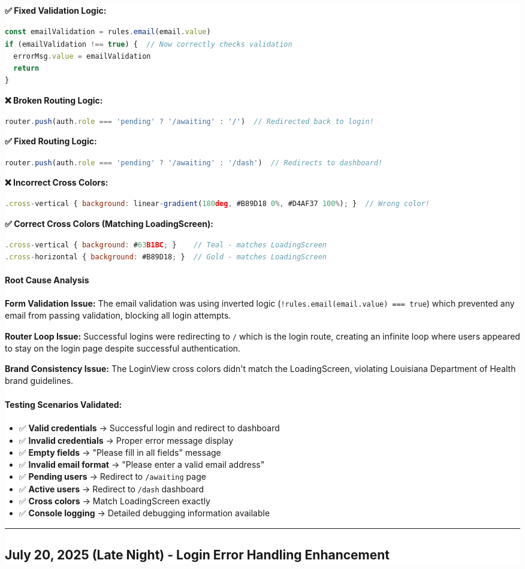 **✅ Fixed Validation Logic:**
```javascript
const emailValidation = rules.email(email.value)
if (emailValidation !== true) {  // Now correctly checks validation
  errorMsg.value = emailValidation
  return
}
```

**❌ Broken Routing Logic:**
```javascript
router.push(auth.role === 'pending' ? '/awaiting' : '/')  // Redirected back to login!
```

**✅ Fixed Routing Logic:**
```javascript
router.push(auth.role === 'pending' ? '/awaiting' : '/dash')  // Redirects to dashboard!
```

**❌ Incorrect Cross Colors:**
```javascript
.cross-vertical { background: linear-gradient(180deg, #B89D18 0%, #D4AF37 100%); }  // Wrong color!
```

**✅ Correct Cross Colors (Matching LoadingScreen):**
```javascript
.cross-vertical { background: #63B1BC; }    // Teal - matches LoadingScreen
.cross-horizontal { background: #B89D18; }  // Gold - matches LoadingScreen
```

#### **Root Cause Analysis**

**Form Validation Issue:**
The email validation was using inverted logic (`!rules.email(email.value) === true`) which prevented any email from passing validation, blocking all login attempts.

**Router Loop Issue:**
Successful logins were redirecting to `/` which is the login route, creating an infinite loop where users appeared to stay on the login page despite successful authentication.

**Brand Consistency Issue:**
The LoginView cross colors didn't match the LoadingScreen, violating Louisiana Department of Health brand guidelines.

#### **Testing Scenarios Validated:**
- ✅ **Valid credentials** → Successful login and redirect to dashboard
- ✅ **Invalid credentials** → Proper error message display
- ✅ **Empty fields** → "Please fill in all fields" message
- ✅ **Invalid email format** → "Please enter a valid email address"  
- ✅ **Pending users** → Redirect to `/awaiting` page
- ✅ **Active users** → Redirect to `/dash` dashboard
- ✅ **Cross colors** → Match LoadingScreen exactly
- ✅ **Console logging** → Detailed debugging information available

---

## July 20, 2025 (Late Night) - Login Error Handling Enhancement

